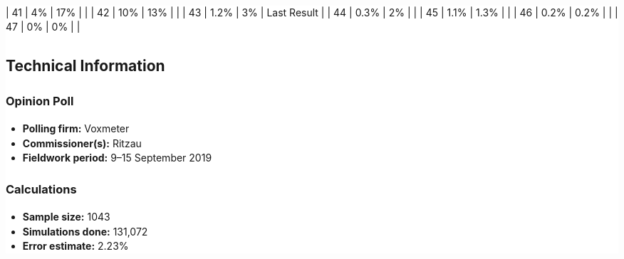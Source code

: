 | 41 | 4% | 17% |  |
| 42 | 10% | 13% |  |
| 43 | 1.2% | 3% | Last Result |
| 44 | 0.3% | 2% |  |
| 45 | 1.1% | 1.3% |  |
| 46 | 0.2% | 0.2% |  |
| 47 | 0% | 0% |  |


## Technical Information

### Opinion Poll

+ **Polling firm:** Voxmeter
+ **Commissioner(s):** Ritzau
+ **Fieldwork period:** 9–15 September 2019

### Calculations

+ **Sample size:** 1043
+ **Simulations done:** 131,072
+ **Error estimate:** 2.23%

